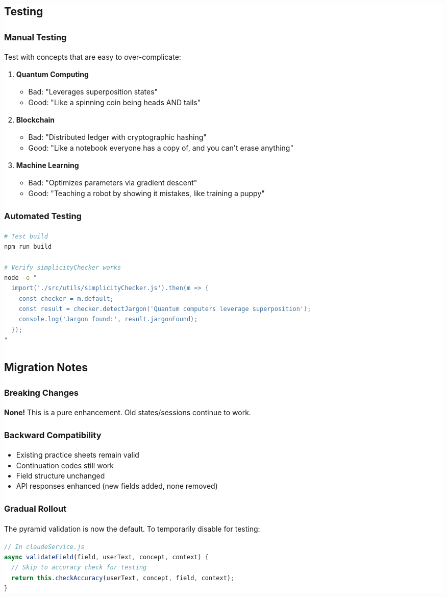 ## Testing

### Manual Testing

Test with concepts that are easy to over-complicate:

1. **Quantum Computing**
   - Bad: "Leverages superposition states"
   - Good: "Like a spinning coin being heads AND tails"

2. **Blockchain**
   - Bad: "Distributed ledger with cryptographic hashing"
   - Good: "Like a notebook everyone has a copy of, and you can't erase anything"

3. **Machine Learning**
   - Bad: "Optimizes parameters via gradient descent"
   - Good: "Teaching a robot by showing it mistakes, like training a puppy"

### Automated Testing

```bash
# Test build
npm run build

# Verify simplicityChecker works
node -e "
  import('./src/utils/simplicityChecker.js').then(m => {
    const checker = m.default;
    const result = checker.detectJargon('Quantum computers leverage superposition');
    console.log('Jargon found:', result.jargonFound);
  });
"
```

## Migration Notes

### Breaking Changes

**None!** This is a pure enhancement. Old states/sessions continue to work.

### Backward Compatibility

- Existing practice sheets remain valid
- Continuation codes still work
- Field structure unchanged
- API responses enhanced (new fields added, none removed)

### Gradual Rollout

The pyramid validation is now the default. To temporarily disable for testing:

```javascript
// In claudeService.js
async validateField(field, userText, concept, context) {
  // Skip to accuracy check for testing
  return this.checkAccuracy(userText, concept, field, context);
}
```
